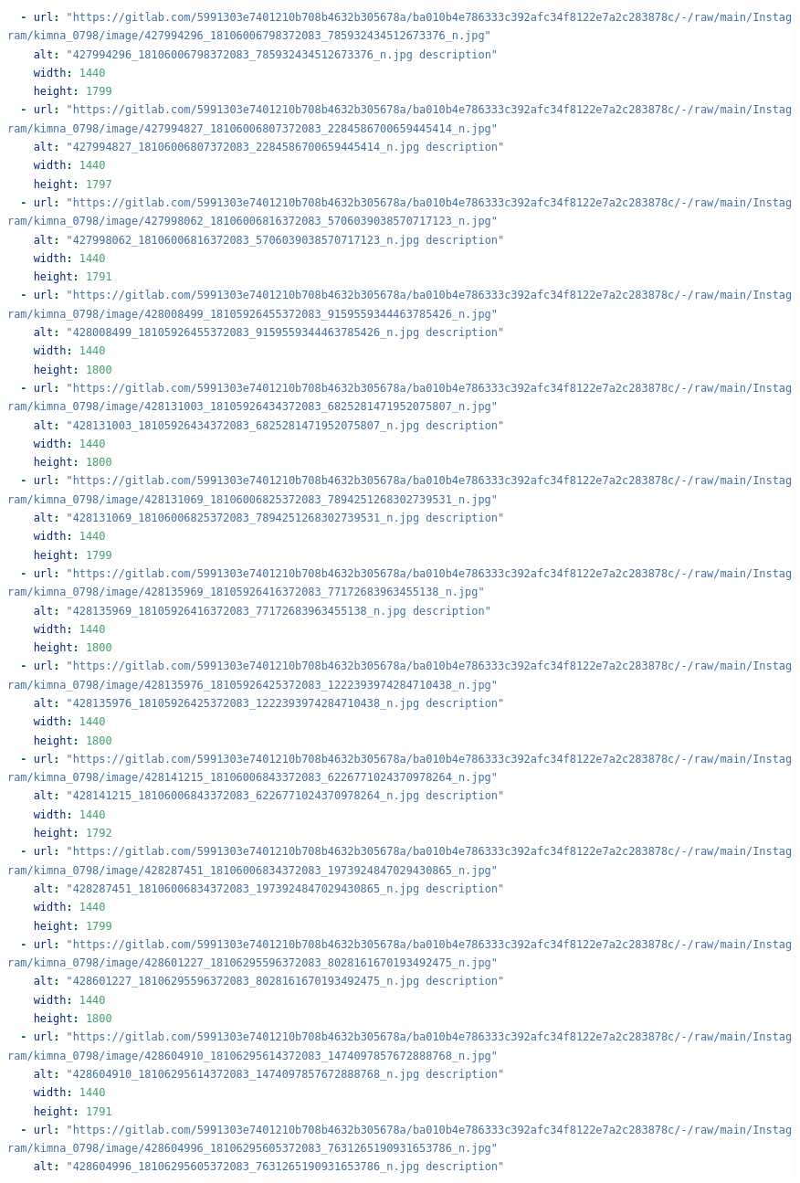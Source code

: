 ```yaml
  - url: "https://gitlab.com/5991303e7401210b708b4632b305678a/ba010b4e786333c392afc34f8122e7a2c283878c/-/raw/main/Instagram/kimna_0798/image/427994296_18106006798372083_785932434512673376_n.jpg"
    alt: "427994296_18106006798372083_785932434512673376_n.jpg description"
    width: 1440
    height: 1799
  - url: "https://gitlab.com/5991303e7401210b708b4632b305678a/ba010b4e786333c392afc34f8122e7a2c283878c/-/raw/main/Instagram/kimna_0798/image/427994827_18106006807372083_2284586700659445414_n.jpg"
    alt: "427994827_18106006807372083_2284586700659445414_n.jpg description"
    width: 1440
    height: 1797
  - url: "https://gitlab.com/5991303e7401210b708b4632b305678a/ba010b4e786333c392afc34f8122e7a2c283878c/-/raw/main/Instagram/kimna_0798/image/427998062_18106006816372083_5706039038570717123_n.jpg"
    alt: "427998062_18106006816372083_5706039038570717123_n.jpg description"
    width: 1440
    height: 1791
  - url: "https://gitlab.com/5991303e7401210b708b4632b305678a/ba010b4e786333c392afc34f8122e7a2c283878c/-/raw/main/Instagram/kimna_0798/image/428008499_18105926455372083_9159559344463785426_n.jpg"
    alt: "428008499_18105926455372083_9159559344463785426_n.jpg description"
    width: 1440
    height: 1800
  - url: "https://gitlab.com/5991303e7401210b708b4632b305678a/ba010b4e786333c392afc34f8122e7a2c283878c/-/raw/main/Instagram/kimna_0798/image/428131003_18105926434372083_6825281471952075807_n.jpg"
    alt: "428131003_18105926434372083_6825281471952075807_n.jpg description"
    width: 1440
    height: 1800
  - url: "https://gitlab.com/5991303e7401210b708b4632b305678a/ba010b4e786333c392afc34f8122e7a2c283878c/-/raw/main/Instagram/kimna_0798/image/428131069_18106006825372083_7894251268302739531_n.jpg"
    alt: "428131069_18106006825372083_7894251268302739531_n.jpg description"
    width: 1440
    height: 1799
  - url: "https://gitlab.com/5991303e7401210b708b4632b305678a/ba010b4e786333c392afc34f8122e7a2c283878c/-/raw/main/Instagram/kimna_0798/image/428135969_18105926416372083_77172683963455138_n.jpg"
    alt: "428135969_18105926416372083_77172683963455138_n.jpg description"
    width: 1440
    height: 1800
  - url: "https://gitlab.com/5991303e7401210b708b4632b305678a/ba010b4e786333c392afc34f8122e7a2c283878c/-/raw/main/Instagram/kimna_0798/image/428135976_18105926425372083_1222393974284710438_n.jpg"
    alt: "428135976_18105926425372083_1222393974284710438_n.jpg description"
    width: 1440
    height: 1800
  - url: "https://gitlab.com/5991303e7401210b708b4632b305678a/ba010b4e786333c392afc34f8122e7a2c283878c/-/raw/main/Instagram/kimna_0798/image/428141215_18106006843372083_6226771024370978264_n.jpg"
    alt: "428141215_18106006843372083_6226771024370978264_n.jpg description"
    width: 1440
    height: 1792
  - url: "https://gitlab.com/5991303e7401210b708b4632b305678a/ba010b4e786333c392afc34f8122e7a2c283878c/-/raw/main/Instagram/kimna_0798/image/428287451_18106006834372083_1973924847029430865_n.jpg"
    alt: "428287451_18106006834372083_1973924847029430865_n.jpg description"
    width: 1440
    height: 1799
  - url: "https://gitlab.com/5991303e7401210b708b4632b305678a/ba010b4e786333c392afc34f8122e7a2c283878c/-/raw/main/Instagram/kimna_0798/image/428601227_18106295596372083_8028161670193492475_n.jpg"
    alt: "428601227_18106295596372083_8028161670193492475_n.jpg description"
    width: 1440
    height: 1800
  - url: "https://gitlab.com/5991303e7401210b708b4632b305678a/ba010b4e786333c392afc34f8122e7a2c283878c/-/raw/main/Instagram/kimna_0798/image/428604910_18106295614372083_1474097857672888768_n.jpg"
    alt: "428604910_18106295614372083_1474097857672888768_n.jpg description"
    width: 1440
    height: 1791
  - url: "https://gitlab.com/5991303e7401210b708b4632b305678a/ba010b4e786333c392afc34f8122e7a2c283878c/-/raw/main/Instagram/kimna_0798/image/428604996_18106295605372083_7631265190931653786_n.jpg"
    alt: "428604996_18106295605372083_7631265190931653786_n.jpg description"
```